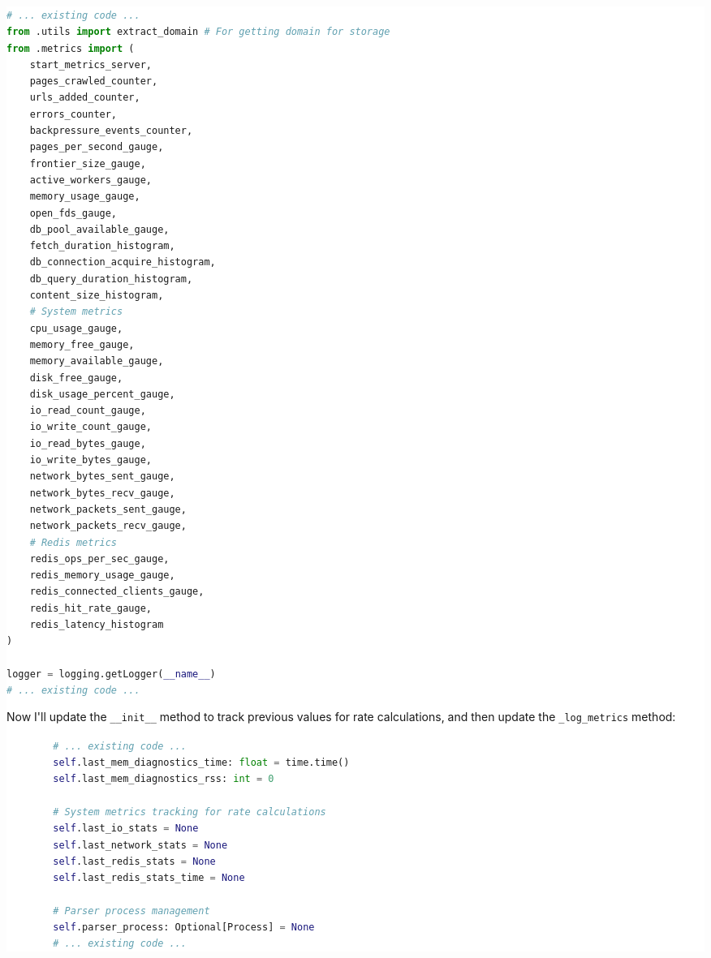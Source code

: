 ```python
# ... existing code ...
from .utils import extract_domain # For getting domain for storage
from .metrics import (
    start_metrics_server,
    pages_crawled_counter,
    urls_added_counter,
    errors_counter,
    backpressure_events_counter,
    pages_per_second_gauge,
    frontier_size_gauge,
    active_workers_gauge,
    memory_usage_gauge,
    open_fds_gauge,
    db_pool_available_gauge,
    fetch_duration_histogram,
    db_connection_acquire_histogram,
    db_query_duration_histogram,
    content_size_histogram,
    # System metrics
    cpu_usage_gauge,
    memory_free_gauge,
    memory_available_gauge,
    disk_free_gauge,
    disk_usage_percent_gauge,
    io_read_count_gauge,
    io_write_count_gauge,
    io_read_bytes_gauge,
    io_write_bytes_gauge,
    network_bytes_sent_gauge,
    network_bytes_recv_gauge,
    network_packets_sent_gauge,
    network_packets_recv_gauge,
    # Redis metrics
    redis_ops_per_sec_gauge,
    redis_memory_usage_gauge,
    redis_connected_clients_gauge,
    redis_hit_rate_gauge,
    redis_latency_histogram
)

logger = logging.getLogger(__name__)
# ... existing code ...
```

Now I'll update the `__init__` method to track previous values for rate calculations, and then update the `_log_metrics` method:

```python
        # ... existing code ...
        self.last_mem_diagnostics_time: float = time.time()
        self.last_mem_diagnostics_rss: int = 0
        
        # System metrics tracking for rate calculations
        self.last_io_stats = None
        self.last_network_stats = None
        self.last_redis_stats = None
        self.last_redis_stats_time = None
        
        # Parser process management
        self.parser_process: Optional[Process] = None
        # ... existing code ...
```
